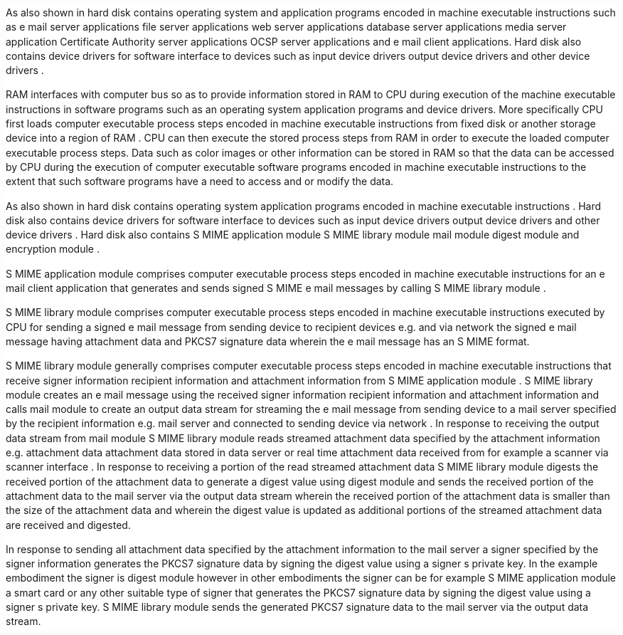 As also shown in hard disk contains operating system and application programs encoded in machine executable instructions such as e mail server applications file server applications web server applications database server applications media server application Certificate Authority server applications OCSP server applications and e mail client applications. Hard disk also contains device drivers for software interface to devices such as input device drivers output device drivers and other device drivers .

RAM interfaces with computer bus so as to provide information stored in RAM to CPU during execution of the machine executable instructions in software programs such as an operating system application programs and device drivers. More specifically CPU first loads computer executable process steps encoded in machine executable instructions from fixed disk or another storage device into a region of RAM . CPU can then execute the stored process steps from RAM in order to execute the loaded computer executable process steps. Data such as color images or other information can be stored in RAM so that the data can be accessed by CPU during the execution of computer executable software programs encoded in machine executable instructions to the extent that such software programs have a need to access and or modify the data.

As also shown in hard disk contains operating system application programs encoded in machine executable instructions . Hard disk also contains device drivers for software interface to devices such as input device drivers output device drivers and other device drivers . Hard disk also contains S MIME application module S MIME library module mail module digest module and encryption module .

S MIME application module comprises computer executable process steps encoded in machine executable instructions for an e mail client application that generates and sends signed S MIME e mail messages by calling S MIME library module .

S MIME library module comprises computer executable process steps encoded in machine executable instructions executed by CPU for sending a signed e mail message from sending device to recipient devices e.g. and via network the signed e mail message having attachment data and PKCS7 signature data wherein the e mail message has an S MIME format.

S MIME library module generally comprises computer executable process steps encoded in machine executable instructions that receive signer information recipient information and attachment information from S MIME application module . S MIME library module creates an e mail message using the received signer information recipient information and attachment information and calls mail module to create an output data stream for streaming the e mail message from sending device to a mail server specified by the recipient information e.g. mail server and connected to sending device via network . In response to receiving the output data stream from mail module S MIME library module reads streamed attachment data specified by the attachment information e.g. attachment data attachment data stored in data server or real time attachment data received from for example a scanner via scanner interface . In response to receiving a portion of the read streamed attachment data S MIME library module digests the received portion of the attachment data to generate a digest value using digest module and sends the received portion of the attachment data to the mail server via the output data stream wherein the received portion of the attachment data is smaller than the size of the attachment data and wherein the digest value is updated as additional portions of the streamed attachment data are received and digested.

In response to sending all attachment data specified by the attachment information to the mail server a signer specified by the signer information generates the PKCS7 signature data by signing the digest value using a signer s private key. In the example embodiment the signer is digest module however in other embodiments the signer can be for example S MIME application module a smart card or any other suitable type of signer that generates the PKCS7 signature data by signing the digest value using a signer s private key. S MIME library module sends the generated PKCS7 signature data to the mail server via the output data stream.
